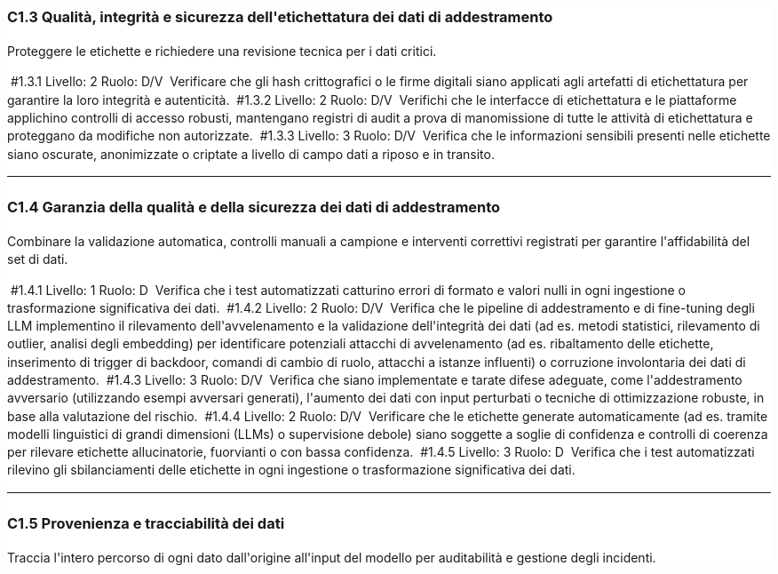 
### C1.3 Qualità, integrità e sicurezza dell'etichettatura dei dati di addestramento

Proteggere le etichette e richiedere una revisione tecnica per i dati critici.

 #1.3.1    Livello: 2    Ruolo: D/V
 Verificare che gli hash crittografici o le firme digitali siano applicati agli artefatti di etichettatura per garantire la loro integrità e autenticità.
 #1.3.2    Livello: 2    Ruolo: D/V
 Verifichi che le interfacce di etichettatura e le piattaforme applichino controlli di accesso robusti, mantengano registri di audit a prova di manomissione di tutte le attività di etichettatura e proteggano da modifiche non autorizzate.
 #1.3.3    Livello: 3    Ruolo: D/V
 Verifica che le informazioni sensibili presenti nelle etichette siano oscurate, anonimizzate o criptate a livello di campo dati a riposo e in transito.

---

### C1.4 Garanzia della qualità e della sicurezza dei dati di addestramento

Combinare la validazione automatica, controlli manuali a campione e interventi correttivi registrati per garantire l'affidabilità del set di dati.

 #1.4.1    Livello: 1    Ruolo: D
 Verifica che i test automatizzati catturino errori di formato e valori nulli in ogni ingestione o trasformazione significativa dei dati.
 #1.4.2    Livello: 2    Ruolo: D/V
 Verifica che le pipeline di addestramento e di fine-tuning degli LLM implementino il rilevamento dell'avvelenamento e la validazione dell'integrità dei dati (ad es. metodi statistici, rilevamento di outlier, analisi degli embedding) per identificare potenziali attacchi di avvelenamento (ad es. ribaltamento delle etichette, inserimento di trigger di backdoor, comandi di cambio di ruolo, attacchi a istanze influenti) o corruzione involontaria dei dati di addestramento.
 #1.4.3    Livello: 3    Ruolo: D/V
 Verifica che siano implementate e tarate difese adeguate, come l'addestramento avversario (utilizzando esempi avversari generati), l'aumento dei dati con input perturbati o tecniche di ottimizzazione robuste, in base alla valutazione del rischio.
 #1.4.4    Livello: 2    Ruolo: D/V
 Verificare che le etichette generate automaticamente (ad es. tramite modelli linguistici di grandi dimensioni (LLMs) o supervisione debole) siano soggette a soglie di confidenza e controlli di coerenza per rilevare etichette allucinatorie, fuorvianti o con bassa confidenza.
 #1.4.5    Livello: 3    Ruolo: D
 Verifica che i test automatizzati rilevino gli sbilanciamenti delle etichette in ogni ingestione o trasformazione significativa dei dati.

---

### C1.5 Provenienza e tracciabilità dei dati

Traccia l'intero percorso di ogni dato dall'origine all'input del modello per auditabilità e gestione degli incidenti.
